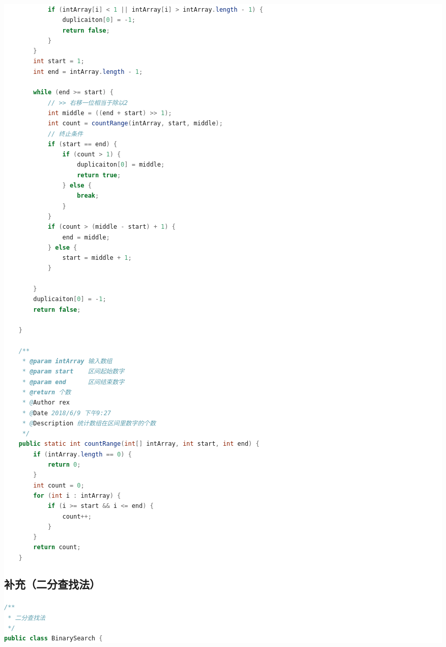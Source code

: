 ```java
            if (intArray[i] < 1 || intArray[i] > intArray.length - 1) {
                duplicaiton[0] = -1;
                return false;
            }
        }
        int start = 1;
        int end = intArray.length - 1;

        while (end >= start) {
            // >> 右移一位相当于除以2
            int middle = ((end + start) >> 1);
            int count = countRange(intArray, start, middle);
            // 终止条件
            if (start == end) {
                if (count > 1) {
                    duplicaiton[0] = middle;
                    return true;
                } else {
                    break;
                }
            }
            if (count > (middle - start) + 1) {
                end = middle;
            } else {
                start = middle + 1;
            }

        }
        duplicaiton[0] = -1;
        return false;

    }

    /**
     * @param intArray 输入数组
     * @param start    区间起始数字
     * @param end      区间结束数字
     * @return 个数
     * @Author rex
     * @Date 2018/6/9 下午9:27
     * @Description 统计数组在区间里数字的个数
     */
    public static int countRange(int[] intArray, int start, int end) {
        if (intArray.length == 0) {
            return 0;
        }
        int count = 0;
        for (int i : intArray) {
            if (i >= start && i <= end) {
                count++;
            }
        }
        return count;
    }

```
## 补充（二分查找法）
```Java
/**
 * 二分查找法
 */
public class BinarySearch {
```